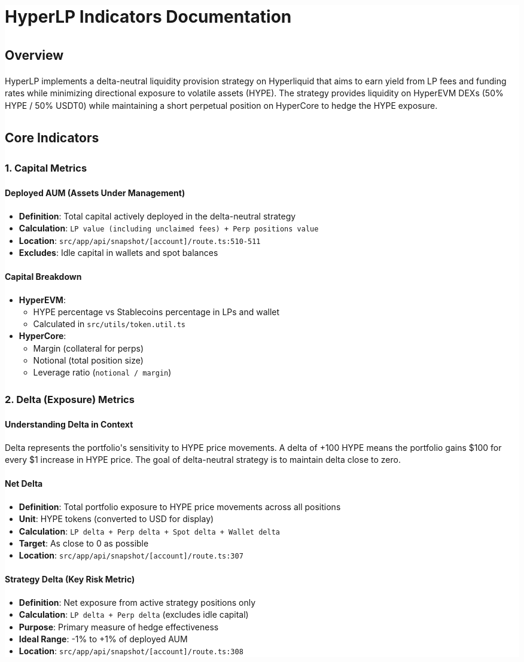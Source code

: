 # HyperLP Indicators Documentation

## Overview

HyperLP implements a delta-neutral liquidity provision strategy on Hyperliquid that aims to earn yield from LP fees and funding rates while minimizing directional exposure to volatile assets (HYPE). The strategy provides liquidity on HyperEVM DEXs (50% HYPE / 50% USDT0) while maintaining a short perpetual position on HyperCore to hedge the HYPE exposure.

## Core Indicators

### 1. Capital Metrics

#### Deployed AUM (Assets Under Management)
- **Definition**: Total capital actively deployed in the delta-neutral strategy
- **Calculation**: `LP value (including unclaimed fees) + Perp positions value`
- **Location**: `src/app/api/snapshot/[account]/route.ts:510-511`
- **Excludes**: Idle capital in wallets and spot balances

#### Capital Breakdown
- **HyperEVM**: 
  - HYPE percentage vs Stablecoins percentage in LPs and wallet
  - Calculated in `src/utils/token.util.ts`
- **HyperCore**:
  - Margin (collateral for perps)
  - Notional (total position size)
  - Leverage ratio (`notional / margin`)

### 2. Delta (Exposure) Metrics

#### Understanding Delta in Context
Delta represents the portfolio's sensitivity to HYPE price movements. A delta of +100 HYPE means the portfolio gains $100 for every $1 increase in HYPE price. The goal of delta-neutral strategy is to maintain delta close to zero.

#### Net Delta
- **Definition**: Total portfolio exposure to HYPE price movements across all positions
- **Unit**: HYPE tokens (converted to USD for display)
- **Calculation**: `LP delta + Perp delta + Spot delta + Wallet delta`
- **Target**: As close to 0 as possible
- **Location**: `src/app/api/snapshot/[account]/route.ts:307`

#### Strategy Delta (Key Risk Metric)
- **Definition**: Net exposure from active strategy positions only
- **Calculation**: `LP delta + Perp delta` (excludes idle capital)
- **Purpose**: Primary measure of hedge effectiveness
- **Ideal Range**: -1% to +1% of deployed AUM
- **Location**: `src/app/api/snapshot/[account]/route.ts:308`
